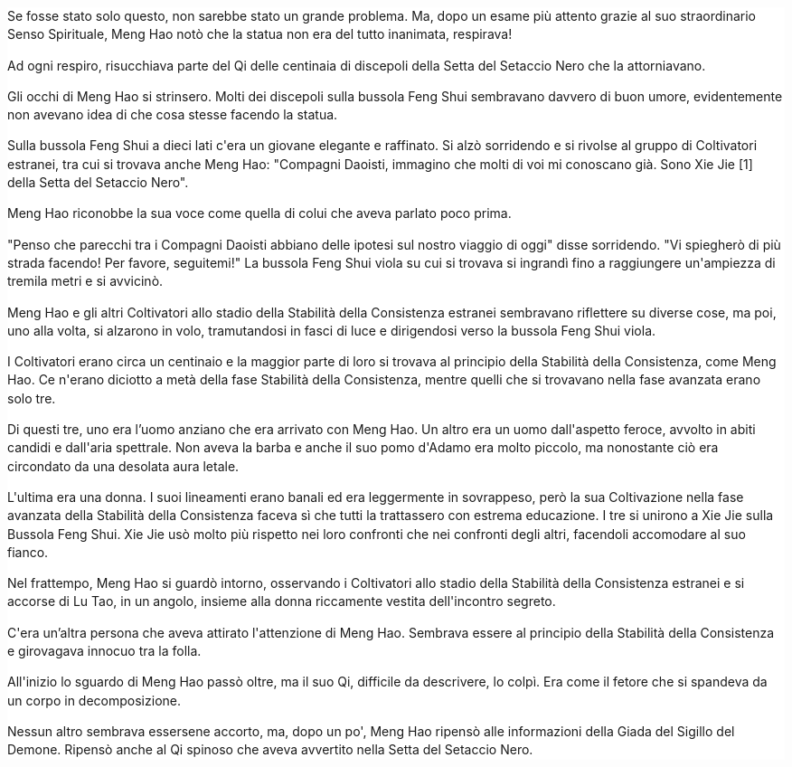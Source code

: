 
Se fosse stato solo questo, non sarebbe stato un grande problema. Ma, dopo un esame più attento grazie al suo straordinario Senso Spirituale, Meng Hao notò che la statua non era del tutto inanimata, respirava!


Ad ogni respiro, risucchiava parte del Qi delle centinaia di discepoli della Setta del Setaccio Nero che la attorniavano.


Gli occhi di Meng Hao si strinsero. Molti dei discepoli sulla bussola Feng Shui sembravano davvero di buon umore, evidentemente non avevano idea di che cosa stesse facendo la statua.


Sulla bussola Feng Shui a dieci lati c'era un giovane elegante e raffinato. Si alzò sorridendo e si rivolse al gruppo di Coltivatori estranei, tra cui si trovava anche Meng Hao: "Compagni Daoisti, immagino che molti di voi mi conoscano già. Sono Xie Jie [1] della Setta del Setaccio Nero".


Meng Hao riconobbe la sua voce come quella di colui che aveva parlato poco prima.


"Penso che parecchi tra i Compagni Daoisti abbiano delle ipotesi sul nostro viaggio di oggi" disse sorridendo. "Vi spiegherò di più strada facendo! Per favore, seguitemi!" La bussola Feng Shui viola su cui si trovava si ingrandì fino a raggiungere un'ampiezza di tremila metri e si avvicinò.


Meng Hao e gli altri Coltivatori allo stadio della Stabilità della Consistenza estranei sembravano riflettere su diverse cose, ma poi, uno alla volta, si alzarono in volo, tramutandosi in fasci di luce e dirigendosi verso la bussola Feng Shui viola.


I Coltivatori erano circa un centinaio e la maggior parte di loro si trovava al principio della Stabilità della Consistenza, come Meng Hao. Ce n'erano diciotto a metà della fase Stabilità della Consistenza, mentre quelli che si trovavano nella fase avanzata erano solo tre.


Di questi tre, uno era l’uomo anziano che era arrivato con Meng Hao. Un altro era un uomo dall'aspetto feroce, avvolto in abiti candidi e dall'aria spettrale. Non aveva la barba e anche il suo pomo d'Adamo era molto piccolo, ma nonostante ciò era circondato da una desolata aura letale.


L'ultima era una donna. I suoi lineamenti erano banali ed era leggermente in sovrappeso, però la sua Coltivazione nella fase avanzata della Stabilità della Consistenza faceva sì che tutti la trattassero con estrema educazione. I tre si unirono a Xie Jie sulla Bussola Feng Shui. Xie Jie usò molto più rispetto nei loro confronti che nei confronti degli altri, facendoli accomodare al suo fianco.


Nel frattempo, Meng Hao si guardò intorno, osservando i Coltivatori allo stadio della Stabilità della Consistenza estranei e si accorse di Lu Tao, in un angolo, insieme alla donna riccamente vestita dell'incontro segreto.


C'era un’altra persona che aveva attirato l'attenzione di Meng Hao. Sembrava essere al principio della Stabilità della Consistenza e girovagava innocuo tra la folla.


All'inizio lo sguardo di Meng Hao passò oltre, ma il suo Qi, difficile da descrivere, lo colpì. Era come il fetore che si spandeva da un corpo in decomposizione.


Nessun altro sembrava essersene accorto, ma, dopo un po', Meng Hao ripensò alle informazioni della Giada del Sigillo del Demone. Ripensò anche al Qi spinoso che aveva avvertito nella Setta del Setaccio Nero.

